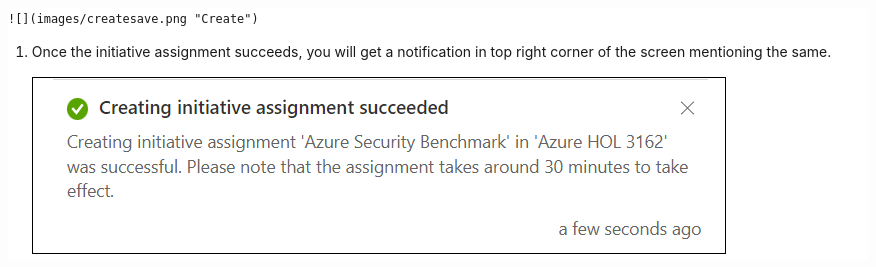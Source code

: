     ![](images/createsave.png "Create")
    
1. Once the initiative assignment succeeds, you will get a notification in top right corner of the screen mentioning the same.

    ![](images/403.png "environment details")
